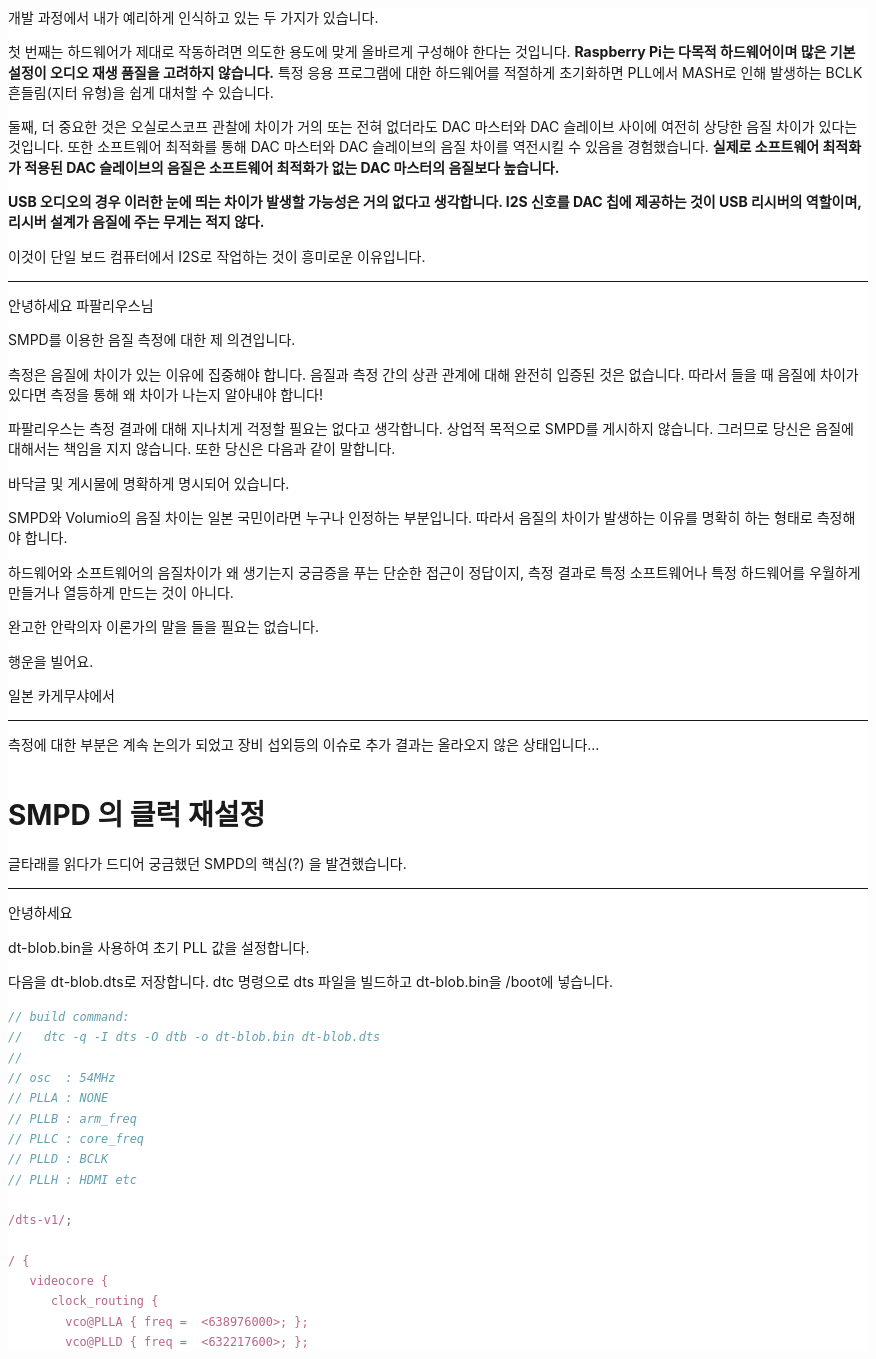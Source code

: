 개발 과정에서 내가 예리하게 인식하고 있는 두 가지가 있습니다.

첫 번째는 하드웨어가 제대로 작동하려면 의도한 용도에 맞게 올바르게 구성해야 한다는 것입니다. **Raspberry Pi는 다목적 하드웨어이며 많은 기본 설정이 오디오 재생 품질을 고려하지 않습니다.** 특정 응용 프로그램에 대한 하드웨어를 적절하게 초기화하면 PLL에서 MASH로 인해 발생하는 BCLK 흔들림(지터 유형)을 쉽게 대처할 수 있습니다.

둘째, 더 중요한 것은 오실로스코프 관찰에 차이가 거의 또는 전혀 없더라도 DAC 마스터와 DAC 슬레이브 사이에 여전히 상당한 음질 차이가 있다는 것입니다. 또한 소프트웨어 최적화를 통해 DAC 마스터와 DAC 슬레이브의 음질 차이를 역전시킬 수 있음을 경험했습니다. **실제로 소프트웨어 최적화가 적용된 DAC 슬레이브의 음질은 소프트웨어 최적화가 없는 DAC 마스터의 음질보다 높습니다.**

**USB 오디오의 경우 이러한 눈에 띄는 차이가 발생할 가능성은 거의 없다고 생각합니다. I2S 신호를 DAC 칩에 제공하는 것이 USB 리시버의 역할이며, 리시버 설계가 음질에 주는 무게는 적지 않다.**

이것이 단일 보드 컴퓨터에서 I2S로 작업하는 것이 흥미로운 이유입니다.

---
안녕하세요 파팔리우스님

SMPD를 이용한 음질 측정에 대한 제 의견입니다.

측정은 음질에 차이가 있는 이유에 집중해야 합니다. 음질과 측정 간의 상관 관계에 대해 완전히 입증된 것은 없습니다. 따라서 들을 때 음질에 차이가 있다면 측정을 통해 왜 차이가 나는지 알아내야 합니다!

파팔리우스는 측정 결과에 대해 지나치게 걱정할 필요는 없다고 생각합니다.
상업적 목적으로 SMPD를 게시하지 않습니다. 그러므로 당신은 음질에 대해서는 책임을 지지 않습니다. 또한 당신은 다음과 같이 말합니다.

바닥글 및 게시물에 명확하게 명시되어 있습니다.

SMPD와 Volumio의 음질 차이는 일본 국민이라면 누구나 인정하는 부분입니다. 따라서 음질의 차이가 발생하는 이유를 명확히 하는 형태로 측정해야 합니다.

하드웨어와 소프트웨어의 음질차이가 왜 생기는지 궁금증을 푸는 단순한 접근이 정답이지, 측정 결과로 특정 소프트웨어나 특정 하드웨어를 우월하게 만들거나 열등하게 만드는 것이 아니다.

완고한 안락의자 이론가의 말을 들을 필요는 없습니다.

행운을 빌어요.

일본 카게무샤에서

---
​측정에 대한 부분은 계속 논의가 되었고 장비 섭외등의 이슈로 추가 결과는 올라오지 않은 상태입니다...

# SMPD 의 클럭 재설정

글타래를 읽다가 드디어 궁금했던 SMPD의 핵심(?) 을 발견했습니다.

---
안녕하세요

dt-blob.bin을 사용하여 초기 PLL 값을 설정합니다.

다음을 dt-blob.dts로 저장합니다.
dtc 명령으로 dts 파일을 빌드하고 dt-blob.bin을 /boot에 넣습니다.

```javascript 
// build command:
//   dtc -q -I dts -O dtb -o dt-blob.bin dt-blob.dts
//
// osc  : 54MHz
// PLLA : NONE
// PLLB : arm_freq
// PLLC : core_freq
// PLLD : BCLK
// PLLH : HDMI etc

/dts-v1/;

/ {
   videocore {
      clock_routing {
        vco@PLLA { freq =  <638976000>; };
        vco@PLLD { freq =  <632217600>; };
```